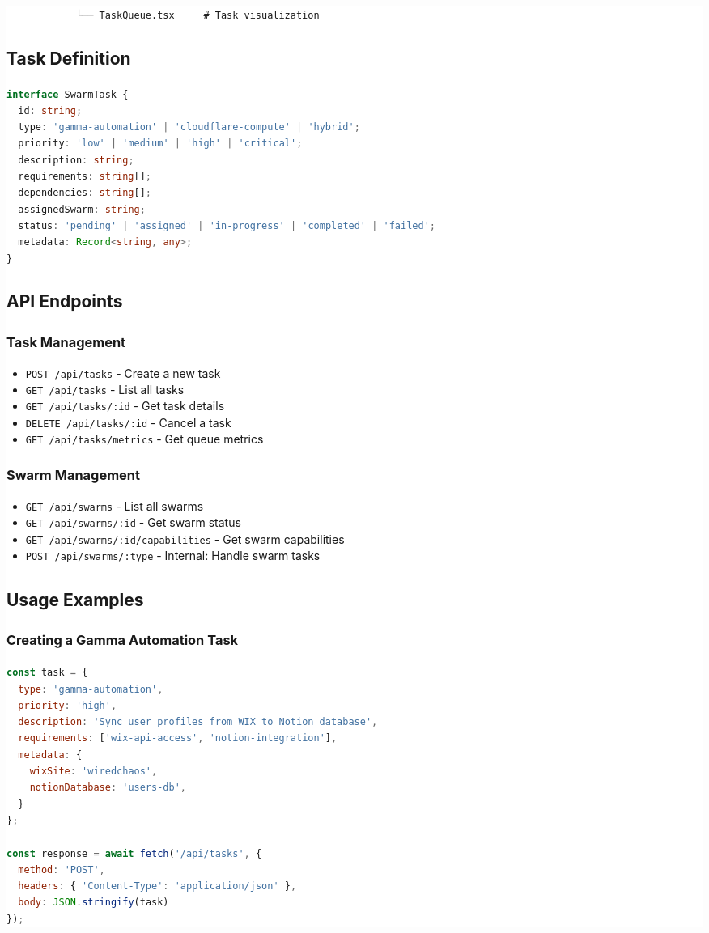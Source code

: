 ```
            └── TaskQueue.tsx     # Task visualization
```

## Task Definition

```typescript
interface SwarmTask {
  id: string;
  type: 'gamma-automation' | 'cloudflare-compute' | 'hybrid';
  priority: 'low' | 'medium' | 'high' | 'critical';
  description: string;
  requirements: string[];
  dependencies: string[];
  assignedSwarm: string;
  status: 'pending' | 'assigned' | 'in-progress' | 'completed' | 'failed';
  metadata: Record<string, any>;
}
```

## API Endpoints

### Task Management

- `POST /api/tasks` - Create a new task
- `GET /api/tasks` - List all tasks
- `GET /api/tasks/:id` - Get task details
- `DELETE /api/tasks/:id` - Cancel a task
- `GET /api/tasks/metrics` - Get queue metrics

### Swarm Management

- `GET /api/swarms` - List all swarms
- `GET /api/swarms/:id` - Get swarm status
- `GET /api/swarms/:id/capabilities` - Get swarm capabilities
- `POST /api/swarms/:type` - Internal: Handle swarm tasks

## Usage Examples

### Creating a Gamma Automation Task

```javascript
const task = {
  type: 'gamma-automation',
  priority: 'high',
  description: 'Sync user profiles from WIX to Notion database',
  requirements: ['wix-api-access', 'notion-integration'],
  metadata: {
    wixSite: 'wiredchaos',
    notionDatabase: 'users-db',
  }
};

const response = await fetch('/api/tasks', {
  method: 'POST',
  headers: { 'Content-Type': 'application/json' },
  body: JSON.stringify(task)
});
```
